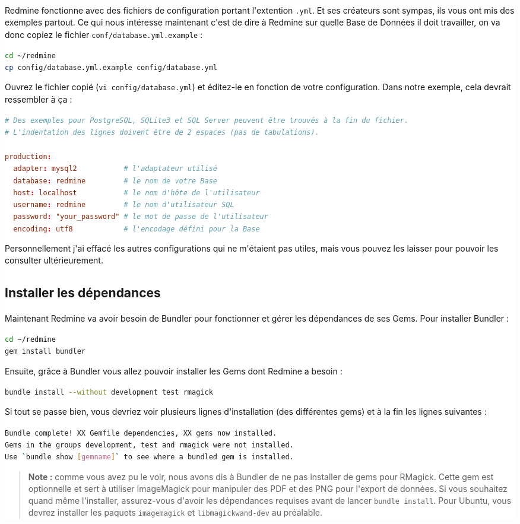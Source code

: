 Redmine fonctionne avec des fichiers de configuration portant l'extention `.yml`. Et ses créateurs sont sympas, ils vous ont mis des exemples partout. Ce qui nous intéresse maintenant c'est de dire à Redmine sur quelle Base de Données il doit travailler, on va donc copiez le fichier `conf/database.yml.example` :

```bash
cd ~/redmine
cp config/database.yml.example config/database.yml
```

Ouvrez le fichier copié (`vi config/database.yml`) et éditez-le en fonction de votre configuration. Dans notre exemple, cela devrait ressembler à ça :

```conf
# Des exemples pour PostgreSQL, SQLite3 et SQL Server peuvent être trouvés à la fin du fichier.
# L'indentation des lignes doivent être de 2 espaces (pas de tabulations).

production:
  adapter: mysql2           # l'adaptateur utilisé
  database: redmine         # le nom de votre Base
  host: localhost           # le nom d'hôte de l'utilisateur
  username: redmine         # le nom d'utilisateur SQL
  password: "your_password" # le mot de passe de l'utilisateur
  encoding: utf8            # l'encodage défini pour la Base
```

Personnellement j'ai effacé les autres configurations qui ne m'étaient pas utiles, mais vous pouvez les laisser pour pouvoir les consulter ultérieurement.

## Installer les dépendances

Maintenant Redmine va avoir besoin de Bundler pour fonctionner et gérer les dépendances de ses Gems. Pour installer Bundler :

```bash
cd ~/redmine
gem install bundler
```

Ensuite, grâce à Bundler vous allez pouvoir installer les Gems dont Redmine a besoin :

```bash
bundle install --without development test rmagick
```

Si tout se passe bien, vous devriez voir plusieurs lignes d'installation (des différentes gems) et à la fin les lignes suivantes :

```bash
Bundle complete! XX Gemfile dependencies, XX gems now installed.
Gems in the groups development, test and rmagick were not installed.
Use `bundle show [gemname]` to see where a bundled gem is installed.
```

> **Note :** comme vous avez pu le voir, nous avons dis à Bundler de ne pas installer de gems pour RMagick. Cette gem est optionnelle et sert à utiliser ImageMagick pour manipuler des PDF et des PNG pour l'export de données. Si vous souhaitez quand même l'installer, assurez-vous d'avoir les dépendances requises avant de lancer `bundle install`. Pour Ubuntu, vous devrez installer les paquets `imagemagick` et `libmagickwand-dev` au préalable.
